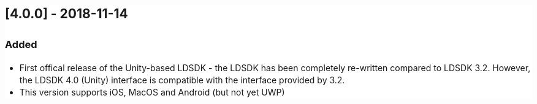 

## [4.0.0] - 2018-11-14
### Added
- First offical release of the Unity-based LDSDK - the LDSDK has been completely re-written compared to LDSDK 3.2.
  However, the LDSDK 4.0 (Unity) interface is compatible with the interface provided by 3.2.
- This version supports iOS, MacOS and Android (but not yet UWP)
